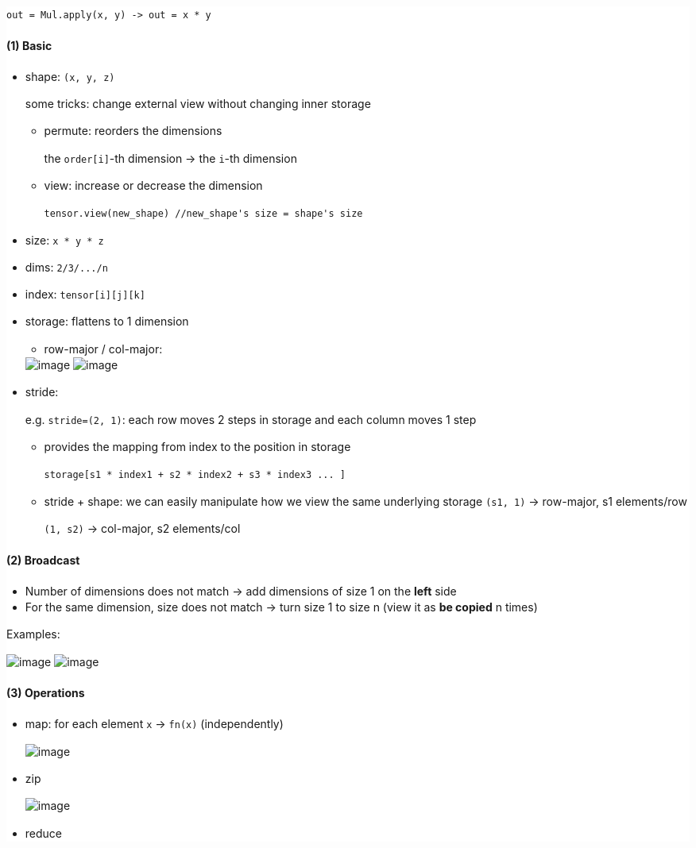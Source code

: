 ```out = Mul.apply(x, y) -> out = x * y```
#### (1) Basic
- shape: ```(x, y, z)```

  some tricks: change external view without changing inner storage
  - permute: reorders the dimensions
  
    the ```order[i]```-th dimension -> the ```i```-th dimension
    
  - view: increase or decrease the dimension

    ```tensor.view(new_shape) //new_shape's size = shape's size```

- size: ```x * y * z```
  
- dims: ```2/3/.../n```
  
- index: ```tensor[i][j][k]```
  
- storage: flattens to 1 dimension
  - row-major / col-major:

  <img width="300" height="250" alt="image" src="https://github.com/user-attachments/assets/b544a630-2283-4949-9c19-48787c198c4e" />
  <img width="370" height="300" alt="image" src="https://github.com/user-attachments/assets/b13654b5-45b4-422c-af49-4d3467a558e7" />
- stride:
  
  e.g. ```stride=(2, 1)```: each row moves 2 steps in storage and each column moves 1 step

  - provides the mapping from index to the position in storage
    
    ```storage[s1 * index1 + s2 * index2 + s3 * index3 ... ]```

  - stride + shape: we can easily manipulate how we view the same underlying storage
    ```(s1, 1)``` -> row-major, s1 elements/row
    
    ```(1, s2)``` -> col-major, s2 elements/col

    
#### (2) Broadcast
- Number of dimensions does not match -> add dimensions of size 1 on the **left** side
- For the same dimension, size does not match -> turn size 1 to size n (view it as **be copied** n times)

Examples:

<img width="1554" height="228" alt="image" src="https://github.com/user-attachments/assets/c362d931-f7a6-4d5e-b770-263cb51d0420" />
<img width="1541" height="221" alt="image" src="https://github.com/user-attachments/assets/183e1aa8-ff64-4372-9ecc-07d10132f60c" />

#### (3) Operations
- map: for each element ```x``` -> ```fn(x)``` (independently)
  
  <img width="400" height="200" alt="image" src="https://github.com/user-attachments/assets/c95aadca-671c-4d20-b0f0-2456eee0edae" />

- zip
  
  <img width="600" height="200" alt="image" src="https://github.com/user-attachments/assets/b36d5fce-a349-40ab-b9d0-6ae436c60662" />

- reduce
```